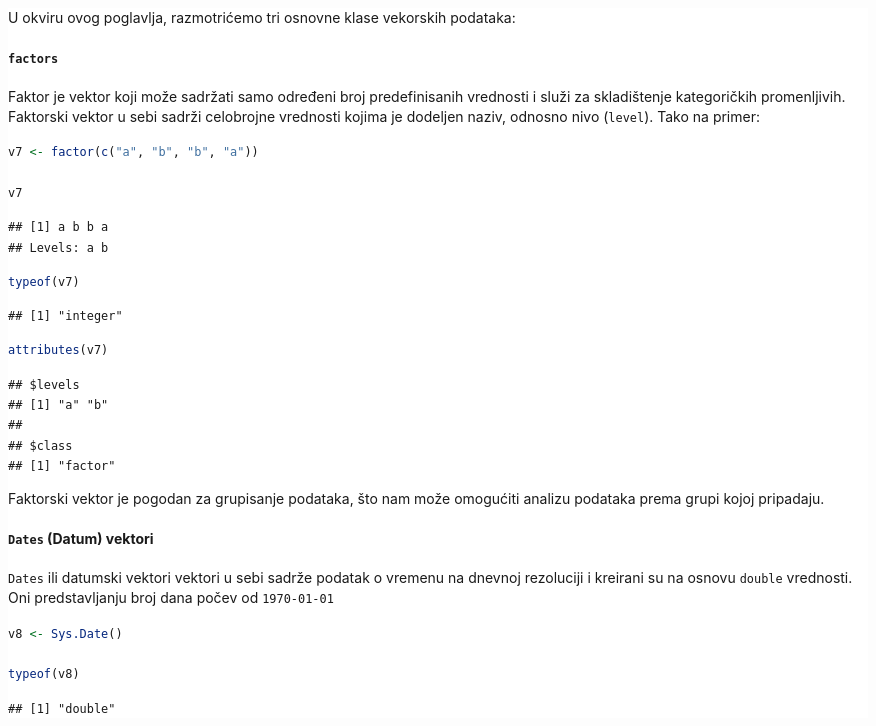 U okviru ovog poglavlja, razmotrićemo tri osnovne klase vekorskih podataka:

#### `factors`

Faktor je vektor koji može sadržati samo određeni broj predefinisanih vrednosti i služi za skladištenje kategoričkih promenljivih. Faktorski vektor u sebi sadrži celobrojne vrednosti kojima je dodeljen naziv, odnosno nivo (`level`). Tako na primer:



```r
v7 <- factor(c("a", "b", "b", "a"))

v7
```

```
## [1] a b b a
## Levels: a b
```

```r
typeof(v7)
```

```
## [1] "integer"
```

```r
attributes(v7)
```

```
## $levels
## [1] "a" "b"
## 
## $class
## [1] "factor"
```

Faktorski vektor je pogodan za grupisanje podataka, što nam može omogućiti analizu podataka prema grupi kojoj pripadaju.  


#### `Dates` (Datum) vektori

`Dates` ili datumski vektori vektori u sebi sadrže podatak o vremenu na dnevnoj rezoluciji i kreirani su na osnovu `double` vrednosti. Oni predstavljanju broj dana počev od `1970-01-01` 



```r
v8 <- Sys.Date()

typeof(v8)
```

```
## [1] "double"
```
